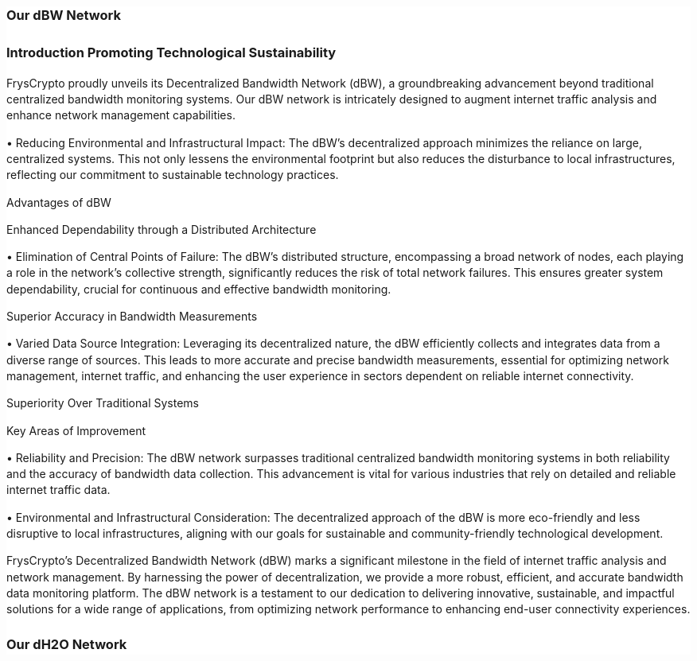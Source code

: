 ### Our dBW Network



### Introduction	Promoting Technological Sustainability


FrysCrypto proudly unveils its Decentralized Bandwidth Network (dBW), a groundbreaking advancement beyond traditional centralized bandwidth monitoring systems. Our dBW network is intricately designed to augment internet traffic analysis and enhance network management capabilities.

•	Reducing Environmental and Infrastructural Impact: The dBW’s decentralized approach minimizes the reliance on large, centralized systems. This not only lessens the environmental footprint but also reduces the disturbance to local infrastructures, reflecting our commitment to sustainable technology practices.



Advantages of dBW

Enhanced Dependability through a Distributed Architecture

•	Elimination of Central Points of Failure: The dBW’s distributed structure, encompassing a broad network of nodes, each playing a role in the network’s collective strength, significantly reduces the risk of total network failures. This ensures greater system dependability, crucial for continuous and effective bandwidth monitoring.

Superior Accuracy in Bandwidth Measurements

•	Varied Data Source Integration: Leveraging its decentralized nature, the dBW efficiently collects and integrates data from a diverse range of sources. This leads to more accurate and precise bandwidth measurements, essential for optimizing network management, internet traffic, and enhancing the user experience in sectors dependent on reliable internet connectivity.


Superiority Over Traditional Systems

Key Areas of Improvement

•	Reliability and Precision: The dBW network surpasses traditional centralized bandwidth monitoring systems in both reliability and the accuracy of bandwidth data collection. This advancement is vital for various industries that rely on detailed and reliable internet traffic data.

•	Environmental and Infrastructural Consideration: The decentralized approach of the dBW is more eco-friendly and less disruptive to local infrastructures, aligning with our goals for sustainable and community-friendly technological development.

FrysCrypto’s Decentralized Bandwidth Network (dBW) marks a significant milestone in the field of internet traffic analysis and network management. By harnessing the power of decentralization, we provide a more robust, efficient, and accurate bandwidth data monitoring platform. The dBW network is a testament to our dedication to delivering innovative, sustainable, and impactful solutions for a wide range of applications, from optimizing network performance to enhancing end-user connectivity experiences.



### Our dH2O Network


